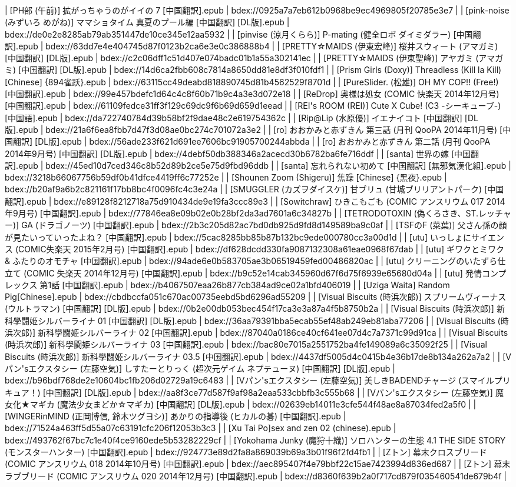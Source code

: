 | [PH部 (午前)] 拡がっちゃうのがイイの 7 [中国翻訳].epub | bdex://0925a7a7eb612b0968be9ec4969805f20785e3e7 |
| [pink-noise (みずいろ めがね)] ママショタイム 真夏のプール編 [中国翻訳] [DL版].epub | bdex://de0e2e8285ab79ab351447de10ce345e12aa5932 |
| [pinvise (涼月くらら)] P-mating (健全ロボ ダイミダラー) [中国翻訳].epub | bdex://63dd7e4e404745d87f0123b2ca6e3e0c386888b4 |
| [PRETTY☆MAIDS (伊東宏峰)] 桜井スウィート (アマガミ) [中国翻訳] [DL版].epub | bdex://c2c06dff1c51d407e074badc01b1a55a302141ec |
| [PRETTY☆MAIDS (伊東聖峰)] アヤガミ (アマガミ) [中国翻訳] [DL版].epub | bdex://14d6ca2fbb608c7814a8650dd81e8df3f010fdf1 |
| [Prism Girls (Doxy)] Threadless (Kill la Kill) [Chinese] {894雀跃}.epub | bdex://63115cc49deabd818890745d81b4562529f8701d |
| [PureSlider. (松雄)] OH MY COP!! (Free!) [中国翻訳].epub | bdex://99e457bdefc1d64c4c8f60b71b9c4a3e3d072e18 |
| [ReDrop] 奥様は処女 (COMIC 快楽天 2014年12月号) [中国翻訳].epub | bdex://61109fedce31ff3f129c69dc9f6b69d659d1eead |
| [REI's ROOM (REI)] Cute X Cube! (C3 -シーキューブ-) [中国語].epub | bdex://da722740784d39b58bf2f9dae48c2e619754362c |
| [Rip@Lip (水原優)] イエナイコト [中国翻訳] [DL版].epub | bdex://21a6f6ea8fbb7d47f3d08ae0bc274c701072a3e2 |
| [ro] おおかみと赤ずきん 第三話 (月刊 QooPA 2014年11月号) [中国翻訳] [DL版].epub | bdex://56ade233f621d691ee7606bc91905700244abbda |
| [ro] おおかみと赤ずきん 第二話 (月刊 QooPA 2014年9月号) [中国翻訳] [DL版].epub | bdex://4debf50db388346a2acecd30b6782ba6fe716ddf |
| [santa] 世界の嫁 [中国翻訳].epub | bdex://45ed10d7ced346c8b52d89b2ce5e75d9fbd96ddb |
| [santa] 忘れられない初めて [中国翻訳] [無邪気漢化組].epub | bdex://3218b66067756b59df0b41dfce4419ff6c77252e |
| [Shounen Zoom (Shigeru)] 焦躁 [Chinese] {黑夜}.epub | bdex://b20af9a6b2c821161f17bb8bc4f0096fc4c3e24a |
| [SMUGGLER (カズヲダイスケ)] 甘ブリュ (甘城ブリリアントパーク) [中国翻訳].epub | bdex://e89128f8212718a75d910434de9e19fa3ccc89e3 |
| [Sowitchraw] ひきこもごも (COMIC アンスリウム 017 2014年9月号) [中国翻訳].epub | bdex://77846ea8e09b02e0b28bf2da3ad7601a6c34827b |
| [TETRODOTOXIN (偽くろさき、ST.レッチャー)] GA (ドラゴノーツ) [中国翻訳].epub | bdex://2b3c205d82ac7bd0db925d9fd8d149589ba9c0af |
| [TSFのF (菜葉)] 父さん孫の顔が見たいっていったよね？ [中国翻訳].epub | bdex://5cac8285bb85b87b132bc9ede000780cc3a00d1d |
| [utu] いっしょにサイエンス (COMIC失楽天 2015年2月号) [中国翻訳].epub | bdex://df628dcdd330fa9087132308a61eae0968f67dab |
| [utu] ギワクとミワク & ふたりのオモチャ [中国翻訳].epub | bdex://94ade6e0b583705ae3b06519459fed00486820ac |
| [utu] クリーニングのいたずら仕立て (COMIC 失楽天 2014年12月号) [中国翻訳].epub | bdex://b9c52e14cab345960d67f6d75f6939e65680d04a |
| [utu] 発情コンプレックス 第1話 [中国翻訳].epub | bdex://b4067507eaa26b877cb384ad9ce02a1bfd406019 |
| [Uziga Waita] Random Pig[Chinese].epub | bdex://cbdbccfa051c670ac00735eebd5bd6296ad55209 |
| [Visual Biscuits (時浜次郎)] スプリームヴィーナス (ウルトラマン) [中国翻訳] [DL版].epub | bdex://0b2e00db053bec454f17ca3e3a87a4f5b8750b2a |
| [Visual Biscuits (時浜次郎)] 新科學闘姫シルバーライナ 01 [中国翻訳] [DL版].epub | bdex://36aa79391bba5ecab55ef48ab249eb81aba77206 |
| [Visual Biscuits (時浜次郎)] 新科學闘姫シルバーライナ 02 [中国翻訳].epub | bdex://87040a0186ce40cf641ee07d4c7a7371c99d91ca |
| [Visual Biscuits (時浜次郎)] 新科學闘姫シルバーライナ 03 [中国翻訳].epub | bdex://bac80e7015a2551752ba4fe149089a6c35092f25 |
| [Visual Biscuits (時浜次郎)] 新科學闘姫シルバーライナ 03.5 [中国翻訳].epub | bdex://4437df5005d4c0415b4e36b17de8b134a262a7a2 |
| [Vパン'sエクスタシー (左藤空気)] しすたーとりっく (超次元ゲイム ネプテューヌ) [中国翻訳] [DL版].epub | bdex://b96bdf768de2e10604bc1fb206d02729a19c6483 |
| [Vパン'sエクスタシー (左藤空気)] 美しきBADENDチャージ (スマイルプリキュア！) [中国翻訳] [DL版].epub | bdex://aa8f3ce77d587f9af98a2eaa533cbbfb3c555b68 |
| [Vパン'sエクスタシー (左藤空気)] 魔女化★マギカ (魔法少女まどか☆マギカ) [中国翻訳] [DL版].epub | bdex://02639eb14011e3cfe544f48ae8a87034fed2a5f0 |
| [WINGERinMIND (正岡博信, 鈴木ツグヨシ)] あかりの指導後 (ヒカルの碁) [中国翻訳].epub | bdex://71524a463ff5d55a07c63191cfc206f12053b3c3 |
| [Xu Tai Po]sex and zen 02 (chinese).epub | bdex://493762f67bc7c1e40f4ce9160ede5b53282229cf |
| [Yokohama Junky (魔狩十織)] ソロハンターの生態 4.1 THE SIDE STORY (モンスターハンター) [中国翻訳].epub | bdex://924773e89d2fa8a869039b69a3b01f96f2fd4fb1 |
| [Zトン] 幕末クロスブリード (COMIC アンスリウム 018 2014年10月号) [中国翻訳].epub | bdex://aec895407f4e79bbf22c15ae7423994d836ed687 |
| [Zトン] 幕末ラブブリード (COMIC アンスリウム 020 2014年12月号) [中国翻訳].epub | bdex://d8360f639b2a0f717cd879f035460541de679b4f |